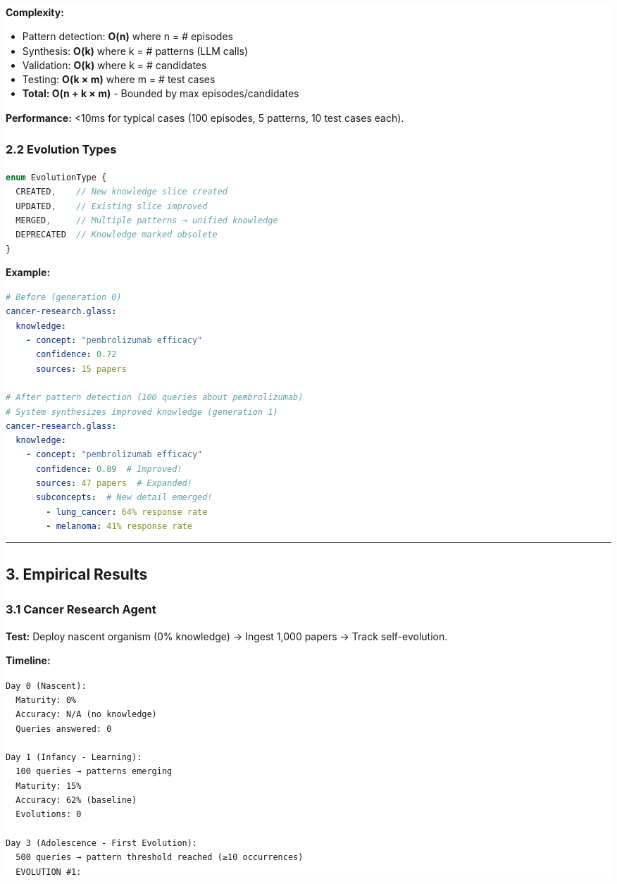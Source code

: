 **Complexity:**
- Pattern detection: **O(n)** where n = # episodes
- Synthesis: **O(k)** where k = # patterns (LLM calls)
- Validation: **O(k)** where k = # candidates
- Testing: **O(k × m)** where m = # test cases
- **Total: O(n + k × m)** - Bounded by max episodes/candidates

**Performance:** <10ms for typical cases (100 episodes, 5 patterns, 10 test cases each).

### 2.2 Evolution Types

```typescript
enum EvolutionType {
  CREATED,    // New knowledge slice created
  UPDATED,    // Existing slice improved
  MERGED,     // Multiple patterns → unified knowledge
  DEPRECATED  // Knowledge marked obsolete
}
```

**Example:**

```yaml
# Before (generation 0)
cancer-research.glass:
  knowledge:
    - concept: "pembrolizumab efficacy"
      confidence: 0.72
      sources: 15 papers

# After pattern detection (100 queries about pembrolizumab)
# System synthesizes improved knowledge (generation 1)
cancer-research.glass:
  knowledge:
    - concept: "pembrolizumab efficacy"
      confidence: 0.89  # Improved!
      sources: 47 papers  # Expanded!
      subconcepts:  # New detail emerged!
        - lung_cancer: 64% response rate
        - melanoma: 41% response rate
```

---

## 3. Empirical Results

### 3.1 Cancer Research Agent

**Test:** Deploy nascent organism (0% knowledge) → Ingest 1,000 papers → Track self-evolution.

**Timeline:**

```
Day 0 (Nascent):
  Maturity: 0%
  Accuracy: N/A (no knowledge)
  Queries answered: 0

Day 1 (Infancy - Learning):
  100 queries → patterns emerging
  Maturity: 15%
  Accuracy: 62% (baseline)
  Evolutions: 0

Day 3 (Adolescence - First Evolution):
  500 queries → pattern threshold reached (≥10 occurrences)
  EVOLUTION #1:
```